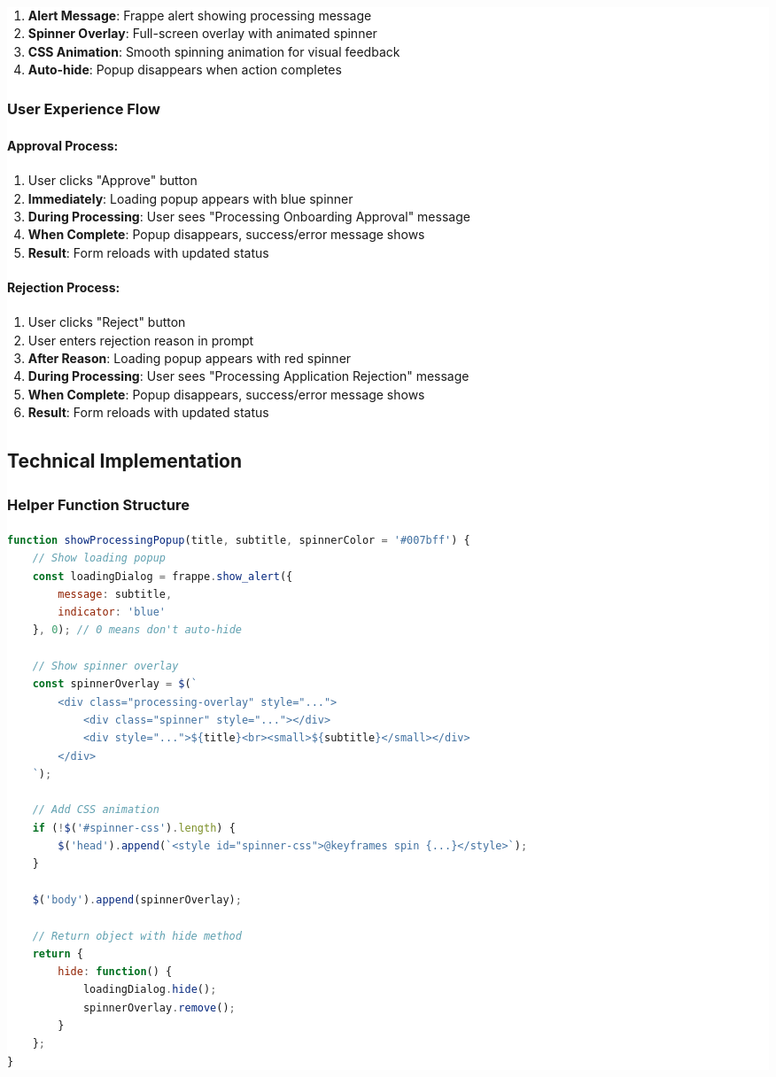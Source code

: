 1. **Alert Message**: Frappe alert showing processing message
2. **Spinner Overlay**: Full-screen overlay with animated spinner
3. **CSS Animation**: Smooth spinning animation for visual feedback
4. **Auto-hide**: Popup disappears when action completes

### User Experience Flow

#### Approval Process:
1. User clicks "Approve" button
2. **Immediately**: Loading popup appears with blue spinner
3. **During Processing**: User sees "Processing Onboarding Approval" message
4. **When Complete**: Popup disappears, success/error message shows
5. **Result**: Form reloads with updated status

#### Rejection Process:
1. User clicks "Reject" button
2. User enters rejection reason in prompt
3. **After Reason**: Loading popup appears with red spinner
4. **During Processing**: User sees "Processing Application Rejection" message
5. **When Complete**: Popup disappears, success/error message shows
6. **Result**: Form reloads with updated status

## Technical Implementation

### Helper Function Structure

```javascript
function showProcessingPopup(title, subtitle, spinnerColor = '#007bff') {
    // Show loading popup
    const loadingDialog = frappe.show_alert({
        message: subtitle,
        indicator: 'blue'
    }, 0); // 0 means don't auto-hide
    
    // Show spinner overlay
    const spinnerOverlay = $(`
        <div class="processing-overlay" style="...">
            <div class="spinner" style="..."></div>
            <div style="...">${title}<br><small>${subtitle}</small></div>
        </div>
    `);
    
    // Add CSS animation
    if (!$('#spinner-css').length) {
        $('head').append(`<style id="spinner-css">@keyframes spin {...}</style>`);
    }
    
    $('body').append(spinnerOverlay);
    
    // Return object with hide method
    return {
        hide: function() {
            loadingDialog.hide();
            spinnerOverlay.remove();
        }
    };
}
```
